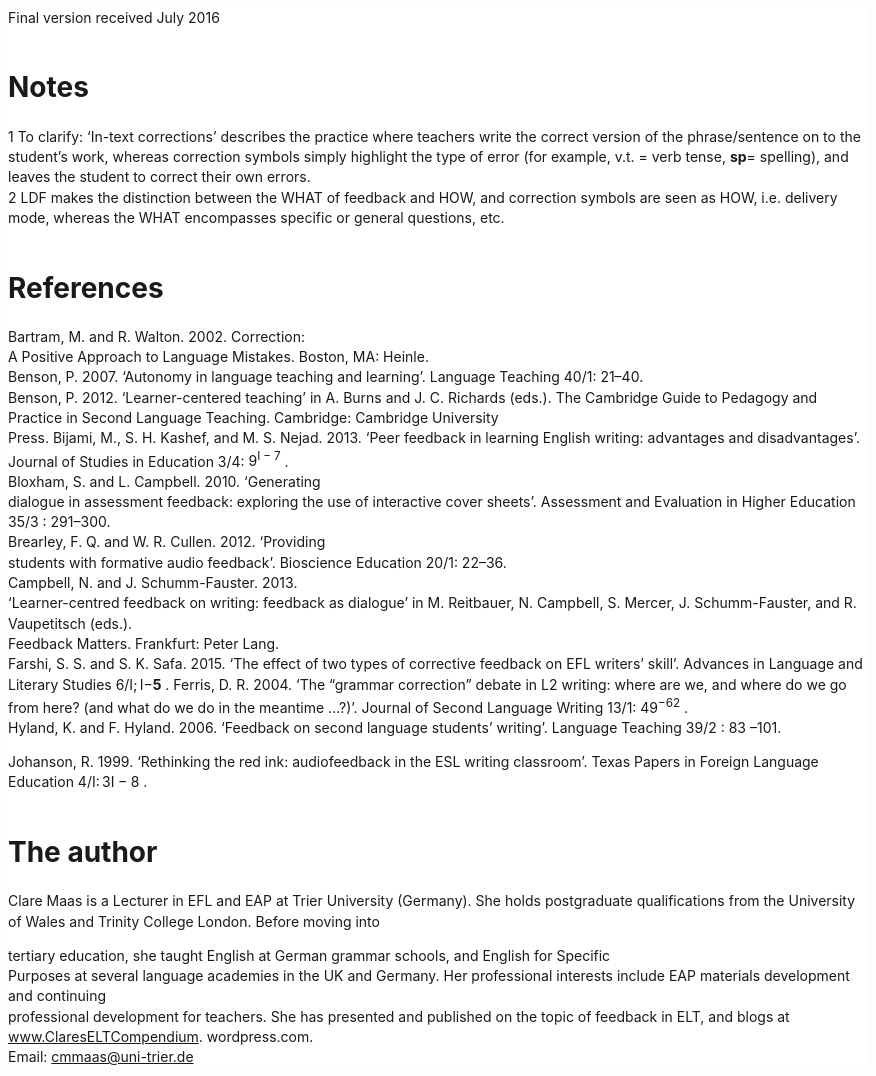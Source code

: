 Final version received July 2016

# Notes

1 To clarify: ‘In-text corrections’ describes the practice where teachers write the correct version of the phrase/sentence on to the student’s work, whereas correction symbols simply highlight the type of error (for example, v.t. $=$ verb tense, $\mathbf { s p } =$ spelling), and leaves the student to correct their own errors.   
2 LDF makes the distinction between the WHAT of feedback and HOW, and correction symbols are seen as HOW, i.e. delivery mode, whereas the WHAT encompasses specific or general questions, etc.

# References

Bartram, M. and R. Walton. 2002. Correction:   
A Positive Approach to Language Mistakes. Boston, MA: Heinle.   
Benson, P. 2007. ‘Autonomy in language teaching and learning’. Language Teaching 40/1: 21–40.   
Benson, P. 2012. ‘Learner-centered teaching’ in A. Burns and J. C. Richards (eds.). The Cambridge Guide to Pedagogy and Practice in Second Language Teaching. Cambridge: Cambridge University   
Press. Bijami, M., S. H. Kashef, and M. S. Nejad. 2013. ‘Peer feedback in learning English writing: advantages and disadvantages’. Journal of Studies in Education 3/4: $9 ^ { \mathrm { I - 7 } }$ .   
Bloxham, S. and L. Campbell. 2010. ‘Generating   
dialogue in assessment feedback: exploring the use of interactive cover sheets’. Assessment and Evaluation in Higher Education $3 5 / 3$ : 291–300.   
Brearley, F. Q. and W. R. Cullen. 2012. ‘Providing   
students with formative audio feedback’. Bioscience Education 20/1: 22–36.   
Campbell, N. and J. Schumm-Fauster. 2013.   
‘Learner-centred feedback on writing: feedback as dialogue’ in M. Reitbauer, N. Campbell, S. Mercer, J. Schumm-Fauster, and R. Vaupetitsch (eds.).   
Feedback Matters. Frankfurt: Peter Lang.   
Farshi, S. S. and S. K. Safa. 2015. ‘The effect of two types of corrective feedback on EFL writers’ skill’. Advances in Language and Literary Studies $6 / \mathrm { { I } ; \mathrm { { I } } \mathrm { { - } } \boldsymbol { 5 } }$ . Ferris, D. R. 2004. ‘The “grammar correction” debate in L2 writing: where are we, and where do we go from here? (and what do we do in the meantime ...?)’. Journal of Second Language Writing 13/1: $4 9 ^ { - 6 2 }$ .   
Hyland, K. and F. Hyland. 2006. ‘Feedback on second language students’ writing’. Language Teaching $3 9 / 2$ : $8 3$ –101.

Johanson, R. 1999. ‘Rethinking the red ink: audiofeedback in the ESL writing classroom’. Texas Papers in Foreign Language Education $4 / \mathrm { I } \colon 3 \mathrm { I } { - } 8$ .

# The author

Clare Maas is a Lecturer in EFL and EAP at Trier University (Germany). She holds postgraduate qualifications from the University of Wales and Trinity College London. Before moving into

tertiary education, she taught English at German grammar schools, and English for Specific   
Purposes at several language academies in the UK and Germany. Her professional interests include EAP materials development and continuing   
professional development for teachers. She has presented and published on the topic of feedback in ELT, and blogs at www.ClaresELTCompendium. wordpress.com.   
Email: cmmaas@uni-trier.de

